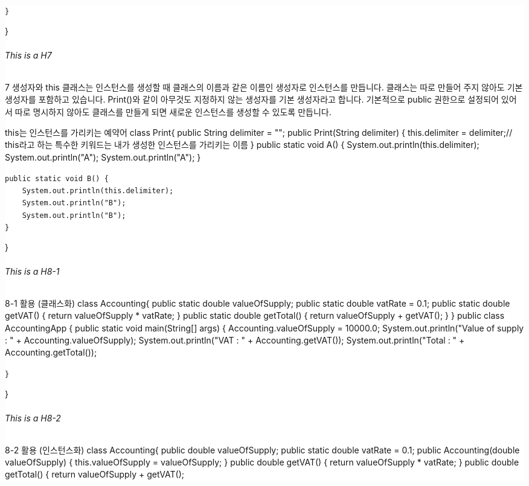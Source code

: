	}

}

###### This is a H7
7 생성자와 this
클래스는 인스턴스를 생성할 때 클래스의 이름과 같은 이름인 생성자로 인스턴스를 만듭니다.
클래스는 따로 만들어 주지 않아도 기본 생성자를 포함하고 있습니다.
Print()와 같이 아무것도 지정하지 않는 생성자를 기본 생성자라고 합니다.
기본적으로 public 권한으로 설정되어 있어서 따로 명시하지 않아도 클래스를 만들게 되면
새로운 인스턴스를 생성할 수 있도록 만듭니다.

this는 인스턴스를 가리키는 예약어
class Print{
	public  String delimiter = "";
	public Print(String delimiter) {
		this.delimiter = delimiter;// this라고 하는 특수한 키워드는 내가 생성한 인스턴스를 가리키는 이름
	}
	public static void A() {
		System.out.println(this.delimiter);
		System.out.println("A");
		System.out.println("A");
	}
	
	public static void B() {
		System.out.println(this.delimiter);
		System.out.println("B");
		System.out.println("B");
	}
}

###### This is a H8-1
8-1 활용 (클래스화)
class Accounting{
    public static double valueOfSupply;
    public static double vatRate = 0.1;
    public static double getVAT() {
        return valueOfSupply * vatRate;
    }
    public static double getTotal() {
        return valueOfSupply + getVAT();
    }
}
public class AccountingApp {
    public static void main(String[] args) {
        Accounting.valueOfSupply = 10000.0;
        System.out.println("Value of supply : " + Accounting.valueOfSupply);
        System.out.println("VAT : " + Accounting.getVAT());
        System.out.println("Total : " + Accounting.getTotal());
  
    }
}

###### This is a H8-2
8-2 활용 (인스턴스화)
class Accounting{
    public double valueOfSupply;
    public static double vatRate = 0.1;
    public Accounting(double valueOfSupply) {
        this.valueOfSupply = valueOfSupply;
    }
    public double getVAT() {
        return valueOfSupply * vatRate;
    }
    public double getTotal() {
        return valueOfSupply + getVAT();